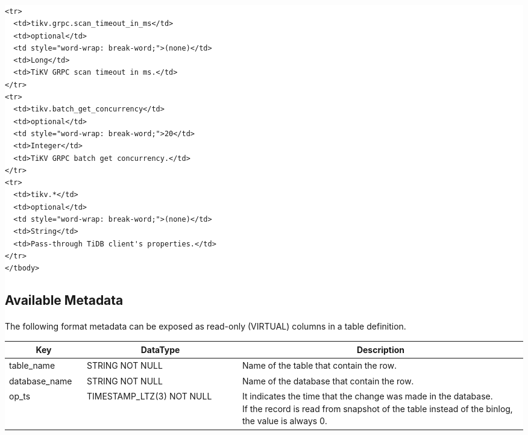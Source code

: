     <tr>
      <td>tikv.grpc.scan_timeout_in_ms</td>
      <td>optional</td>
      <td style="word-wrap: break-word;">(none)</td>
      <td>Long</td>
      <td>TiKV GRPC scan timeout in ms.</td>
    </tr>
    <tr>
      <td>tikv.batch_get_concurrency</td>
      <td>optional</td>
      <td style="word-wrap: break-word;">20</td>
      <td>Integer</td>
      <td>TiKV GRPC batch get concurrency.</td>
    </tr>
    <tr>
      <td>tikv.*</td>
      <td>optional</td>
      <td style="word-wrap: break-word;">(none)</td>
      <td>String</td>
      <td>Pass-through TiDB client's properties.</td> 
    </tr>
    </tbody>
</table>
</div>

Available Metadata
----------------

The following format metadata can be exposed as read-only (VIRTUAL) columns in a table definition.

<table class="colwidths-auto docutils">
  <thead>
     <tr>
       <th class="text-left" style="width: 15%">Key</th>
       <th class="text-left" style="width: 30%">DataType</th>
       <th class="text-left" style="width: 55%">Description</th>
     </tr>
  </thead>
  <tbody>
    <tr>
      <td>table_name</td>
      <td>STRING NOT NULL</td>
      <td>Name of the table that contain the row.</td>
    </tr>
    <tr>
      <td>database_name</td>
      <td>STRING NOT NULL</td>
      <td>Name of the database that contain the row.</td>
    </tr>
    <tr>
      <td>op_ts</td>
      <td>TIMESTAMP_LTZ(3) NOT NULL</td>
      <td>It indicates the time that the change was made in the database. <br>If the record is read from snapshot of the table instead of the binlog, the value is always 0.</td>
    </tr>
  </tbody>
</table>
